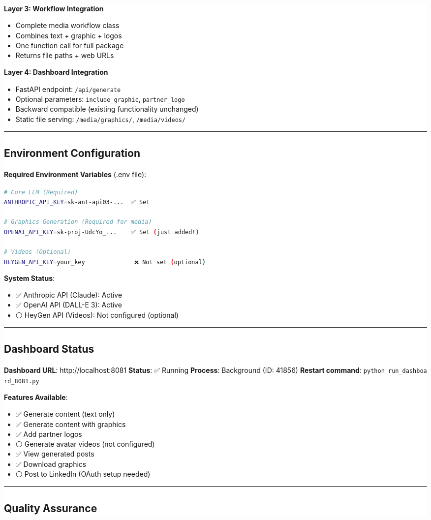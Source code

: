 **Layer 3: Workflow Integration**
- Complete media workflow class
- Combines text + graphic + logos
- One function call for full package
- Returns file paths + web URLs

**Layer 4: Dashboard Integration**
- FastAPI endpoint: `/api/generate`
- Optional parameters: `include_graphic`, `partner_logo`
- Backward compatible (existing functionality unchanged)
- Static file serving: `/media/graphics/`, `/media/videos/`

---

## Environment Configuration

**Required Environment Variables** (.env file):
```bash
# Core LLM (Required)
ANTHROPIC_API_KEY=sk-ant-api03-...  ✅ Set

# Graphics Generation (Required for media)
OPENAI_API_KEY=sk-proj-UdcYo_...    ✅ Set (just added!)

# Videos (Optional)
HEYGEN_API_KEY=your_key              ❌ Not set (optional)
```

**System Status**:
- ✅ Anthropic API (Claude): Active
- ✅ OpenAI API (DALL-E 3): Active
- ⚪ HeyGen API (Videos): Not configured (optional)

---

## Dashboard Status

**Dashboard URL**: http://localhost:8081
**Status**: ✅ Running
**Process**: Background (ID: 41856)
**Restart command**: `python run_dashboard_8081.py`

**Features Available**:
- ✅ Generate content (text only)
- ✅ Generate content with graphics
- ✅ Add partner logos
- ⚪ Generate avatar videos (not configured)
- ✅ View generated posts
- ✅ Download graphics
- ⚪ Post to LinkedIn (OAuth setup needed)

---

## Quality Assurance
